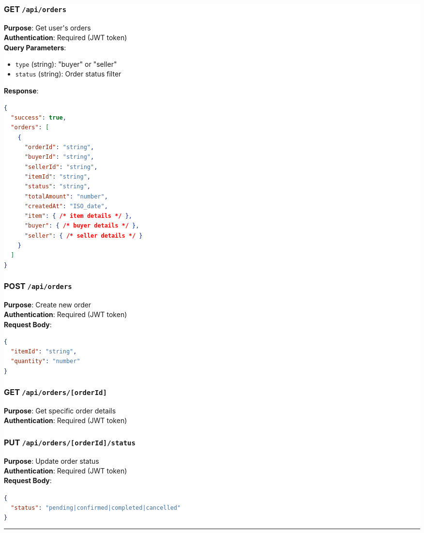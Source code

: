 ### GET `/api/orders`
**Purpose**: Get user's orders  
**Authentication**: Required (JWT token)  
**Query Parameters**:
- `type` (string): "buyer" or "seller"
- `status` (string): Order status filter

**Response**:
```json
{
  "success": true,
  "orders": [
    {
      "orderId": "string",
      "buyerId": "string",
      "sellerId": "string",
      "itemId": "string",
      "status": "string",
      "totalAmount": "number",
      "createdAt": "ISO_date",
      "item": { /* item details */ },
      "buyer": { /* buyer details */ },
      "seller": { /* seller details */ }
    }
  ]
}
```

### POST `/api/orders`
**Purpose**: Create new order  
**Authentication**: Required (JWT token)  
**Request Body**:
```json
{
  "itemId": "string",
  "quantity": "number"
}
```

### GET `/api/orders/[orderId]`
**Purpose**: Get specific order details  
**Authentication**: Required (JWT token)

### PUT `/api/orders/[orderId]/status`
**Purpose**: Update order status  
**Authentication**: Required (JWT token)  
**Request Body**:
```json
{
  "status": "pending|confirmed|completed|cancelled"
}
```

---